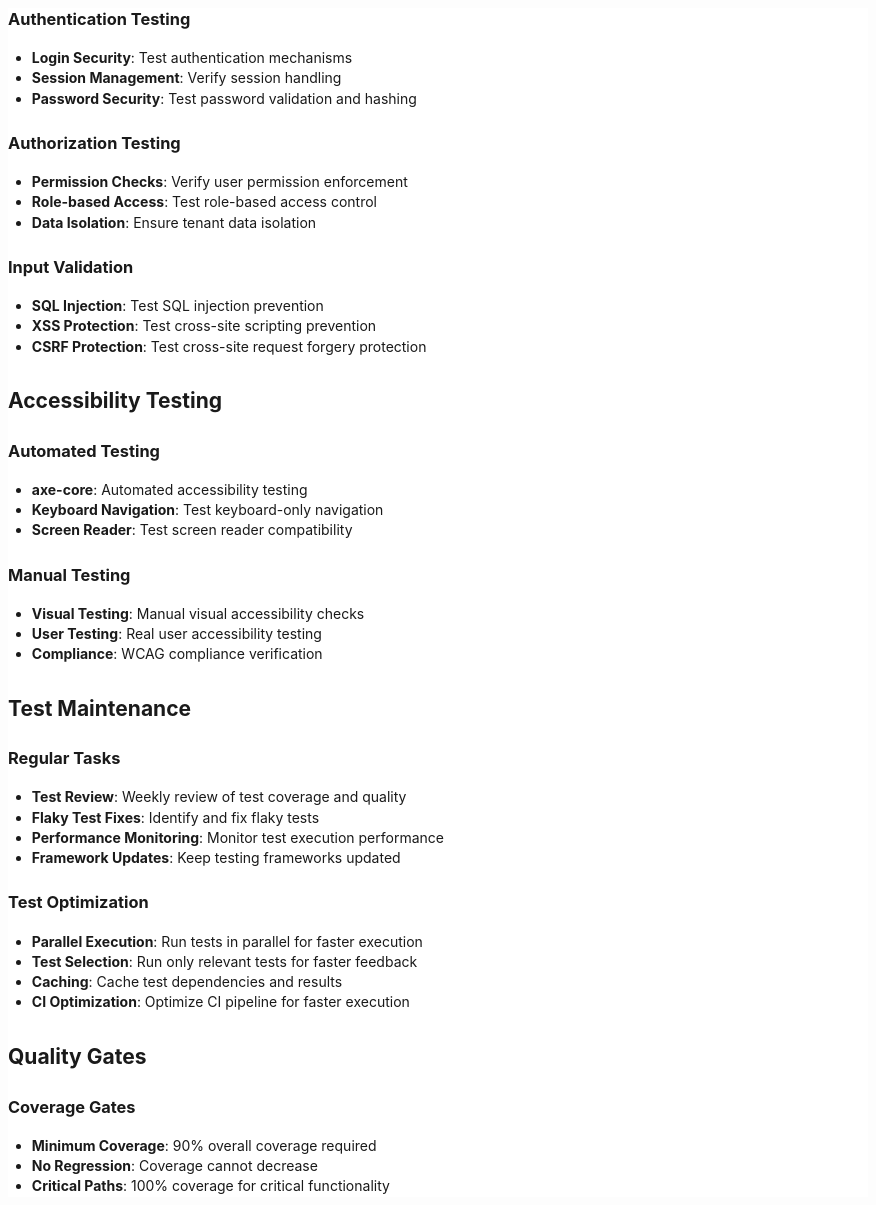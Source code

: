 ### Authentication Testing
- **Login Security**: Test authentication mechanisms
- **Session Management**: Verify session handling
- **Password Security**: Test password validation and hashing

### Authorization Testing
- **Permission Checks**: Verify user permission enforcement
- **Role-based Access**: Test role-based access control
- **Data Isolation**: Ensure tenant data isolation

### Input Validation
- **SQL Injection**: Test SQL injection prevention
- **XSS Protection**: Test cross-site scripting prevention
- **CSRF Protection**: Test cross-site request forgery protection

## Accessibility Testing

### Automated Testing
- **axe-core**: Automated accessibility testing
- **Keyboard Navigation**: Test keyboard-only navigation
- **Screen Reader**: Test screen reader compatibility

### Manual Testing
- **Visual Testing**: Manual visual accessibility checks
- **User Testing**: Real user accessibility testing
- **Compliance**: WCAG compliance verification

## Test Maintenance

### Regular Tasks
- **Test Review**: Weekly review of test coverage and quality
- **Flaky Test Fixes**: Identify and fix flaky tests
- **Performance Monitoring**: Monitor test execution performance
- **Framework Updates**: Keep testing frameworks updated

### Test Optimization
- **Parallel Execution**: Run tests in parallel for faster execution
- **Test Selection**: Run only relevant tests for faster feedback
- **Caching**: Cache test dependencies and results
- **CI Optimization**: Optimize CI pipeline for faster execution

## Quality Gates

### Coverage Gates
- **Minimum Coverage**: 90% overall coverage required
- **No Regression**: Coverage cannot decrease
- **Critical Paths**: 100% coverage for critical functionality
